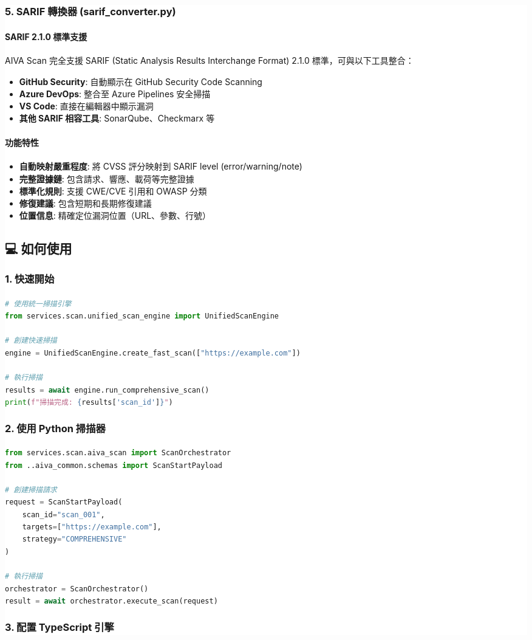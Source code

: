 ### 5. SARIF 轉換器 (sarif_converter.py)

#### SARIF 2.1.0 標準支援
AIVA Scan 完全支援 SARIF (Static Analysis Results Interchange Format) 2.1.0 標準，可與以下工具整合：
- **GitHub Security**: 自動顯示在 GitHub Security Code Scanning
- **Azure DevOps**: 整合至 Azure Pipelines 安全掃描
- **VS Code**: 直接在編輯器中顯示漏洞
- **其他 SARIF 相容工具**: SonarQube、Checkmarx 等

#### 功能特性
- **自動映射嚴重程度**: 將 CVSS 評分映射到 SARIF level (error/warning/note)
- **完整證據鏈**: 包含請求、響應、載荷等完整證據
- **標準化規則**: 支援 CWE/CVE 引用和 OWASP 分類
- **修復建議**: 包含短期和長期修復建議
- **位置信息**: 精確定位漏洞位置（URL、參數、行號）

## 💻 如何使用

### 1. 快速開始

```python
# 使用統一掃描引擎
from services.scan.unified_scan_engine import UnifiedScanEngine

# 創建快速掃描
engine = UnifiedScanEngine.create_fast_scan(["https://example.com"])

# 執行掃描
results = await engine.run_comprehensive_scan()
print(f"掃描完成: {results['scan_id']}")
```

### 2. 使用 Python 掃描器

```python
from services.scan.aiva_scan import ScanOrchestrator
from ..aiva_common.schemas import ScanStartPayload

# 創建掃描請求
request = ScanStartPayload(
    scan_id="scan_001",
    targets=["https://example.com"],
    strategy="COMPREHENSIVE"
)

# 執行掃描
orchestrator = ScanOrchestrator()
result = await orchestrator.execute_scan(request)
```

### 3. 配置 TypeScript 引擎
